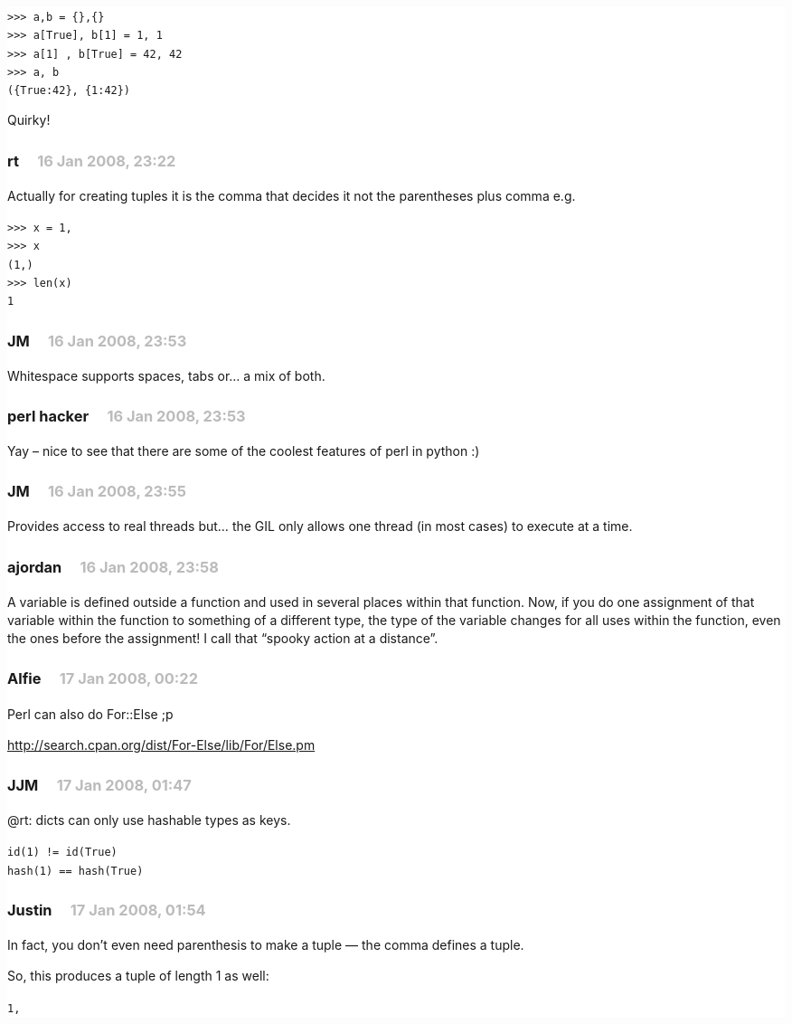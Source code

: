 <pre><code>&gt;&gt;&gt; a,b = {},{}
&gt;&gt;&gt; a[True], b[1] = 1, 1
&gt;&gt;&gt; a[1] , b[True] = 42, 42
&gt;&gt;&gt; a, b
({True:42}, {1:42})</code></pre>

<p>Quirky!</p>

<h3>rt <span style="padding-left: 1em; color: #bbb;">16 Jan 2008, 23:22</span></h3>

<p>Actually for creating tuples it is the comma that decides it not the parentheses plus comma e.g.</p>

<pre><code>&gt;&gt;&gt; x = 1,
&gt;&gt;&gt; x
(1,)
&gt;&gt;&gt; len(x)
1</code></pre>

<h3>JM <span style="padding-left: 1em; color: #bbb;">16 Jan 2008, 23:53</span></h3>

<p>Whitespace supports spaces, tabs or… a mix of both.</p>

<h3>perl hacker <span style="padding-left: 1em; color: #bbb;">16 Jan 2008, 23:53</span></h3>

<p>Yay – nice to see that there are some of the coolest features of perl in python :)</p>

<h3>JM <span style="padding-left: 1em; color: #bbb;">16 Jan 2008, 23:55</span></h3>

<p>Provides access to real threads but… the GIL only allows one thread (in most cases) to execute at a time.</p>

<h3>ajordan <span style="padding-left: 1em; color: #bbb;">16 Jan 2008, 23:58</span></h3>

<p>A variable is defined outside a function and used in several places within that function. Now, if you do one assignment of that variable within the function to something of a different type, the type of the variable changes for all uses within the function, even the ones before the assignment! I call that “spooky action at a distance”.</p>

<h3>Alfie <span style="padding-left: 1em; color: #bbb;">17 Jan 2008, 00:22</span></h3>

<p>Perl can also do For::Else ;p</p>

<p><a href="http://search.cpan.org/dist/For-Else/lib/For/Else.pm" rel="nofollow">http://search.cpan.org/dist/For-Else/lib/For/Else.pm</a></p>

<h3>JJM <span style="padding-left: 1em; color: #bbb;">17 Jan 2008, 01:47</span></h3>

<p>@rt: dicts can only use hashable types as keys.</p>

<pre><code>id(1) != id(True)
hash(1) == hash(True)</code></pre>

<h3>Justin <span style="padding-left: 1em; color: #bbb;">17 Jan 2008, 01:54</span></h3>

<p>In fact, you don’t even need parenthesis to make a tuple — the comma defines a tuple.  </p>

<p>So, this produces a tuple of length 1 as well:</p>

<pre><code>1,</code></pre>
